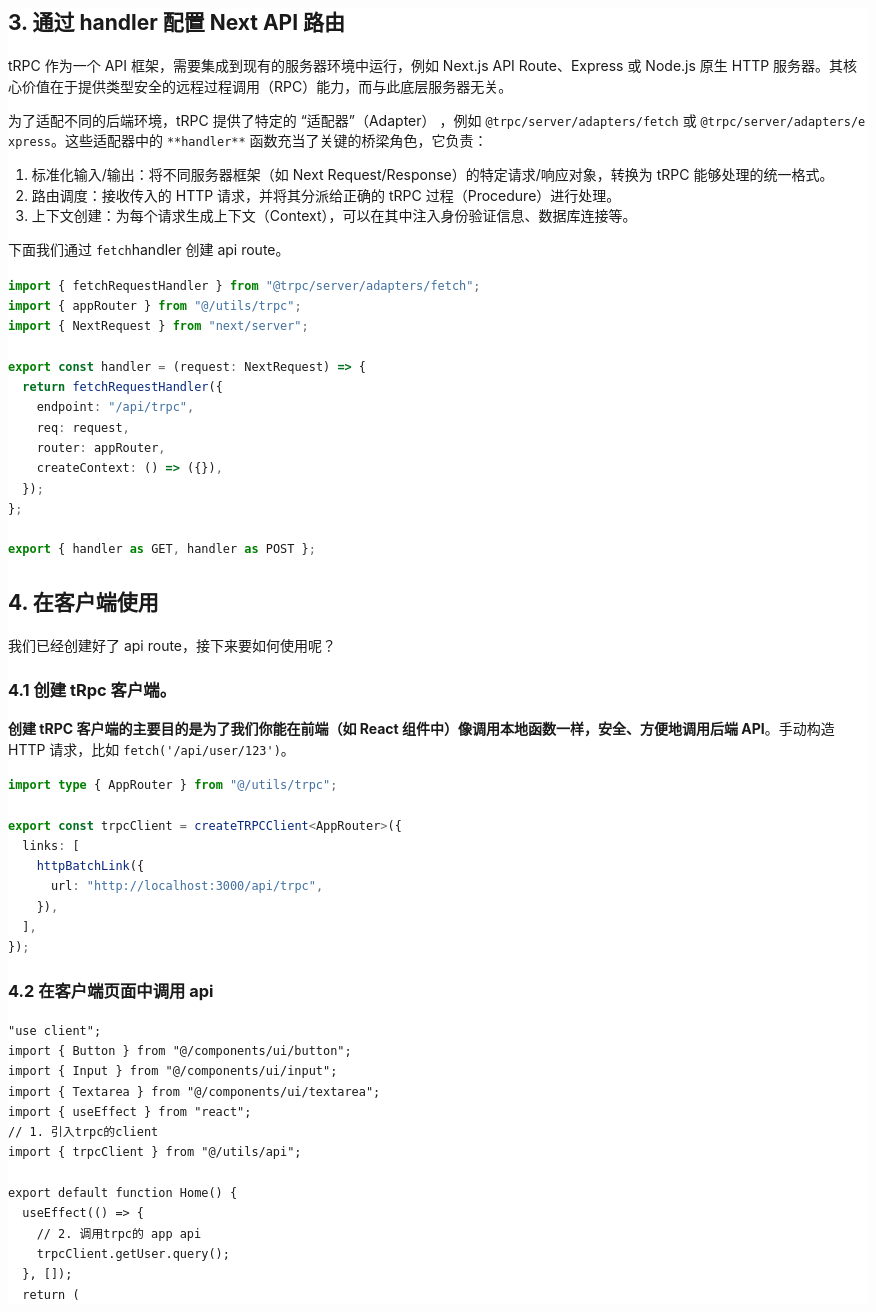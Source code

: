 ## 3. 通过 handler 配置 Next API 路由
tRPC 作为一个 API 框架，需要集成到现有的服务器环境中运行，例如 Next.js API Route、Express 或 Node.js 原生 HTTP 服务器。其核心价值在于提供类型安全的远程过程调用（RPC）能力，而与此底层服务器无关。

为了适配不同的后端环境，tRPC 提供了特定的 “适配器”（Adapter） ，例如 `@trpc/server/adapters/fetch` 或 `@trpc/server/adapters/express`。这些适配器中的 `**handler**` 函数充当了关键的桥梁角色，它负责：

1. 标准化输入/输出：将不同服务器框架（如 Next Request/Response）的特定请求/响应对象，转换为 tRPC 能够处理的统一格式。
2. 路由调度：接收传入的 HTTP 请求，并将其分派给正确的 tRPC 过程（Procedure）进行处理。
3. 上下文创建：为每个请求生成上下文（Context），可以在其中注入身份验证信息、数据库连接等。

下面我们通过 `fetch`handler 创建 api route。

```typescript title="src\app\api\trpc\[...trpc]\route.ts"
import { fetchRequestHandler } from "@trpc/server/adapters/fetch";
import { appRouter } from "@/utils/trpc";
import { NextRequest } from "next/server";

export const handler = (request: NextRequest) => {
  return fetchRequestHandler({
    endpoint: "/api/trpc",
    req: request,
    router: appRouter,
    createContext: () => ({}),
  });
};

export { handler as GET, handler as POST };
```

## 4. 在客户端使用
我们已经创建好了 api route，接下来要如何使用呢？

### 4.1 创建 tRpc 客户端。
**创建 tRPC 客户端的主要目的是为了我们你能在前端（如 React 组件中）像调用本地函数一样，安全、方便地调用后端 API**。手动构造 HTTP 请求，比如 `fetch('/api/user/123')`。

```typescript title="src\utils\api.ts"
import type { AppRouter } from "@/utils/trpc";

export const trpcClient = createTRPCClient<AppRouter>({
  links: [
    httpBatchLink({
      url: "http://localhost:3000/api/trpc",
    }),
  ],
});
```

### 4.2 在客户端页面中调用 api
```tsx title="src\app\dashboard\page.tsx"
"use client";
import { Button } from "@/components/ui/button";
import { Input } from "@/components/ui/input";
import { Textarea } from "@/components/ui/textarea";
import { useEffect } from "react";
// 1. 引入trpc的client
import { trpcClient } from "@/utils/api";

export default function Home() {
  useEffect(() => {
    // 2. 调用trpc的 app api
    trpcClient.getUser.query();
  }, []);
  return (
```